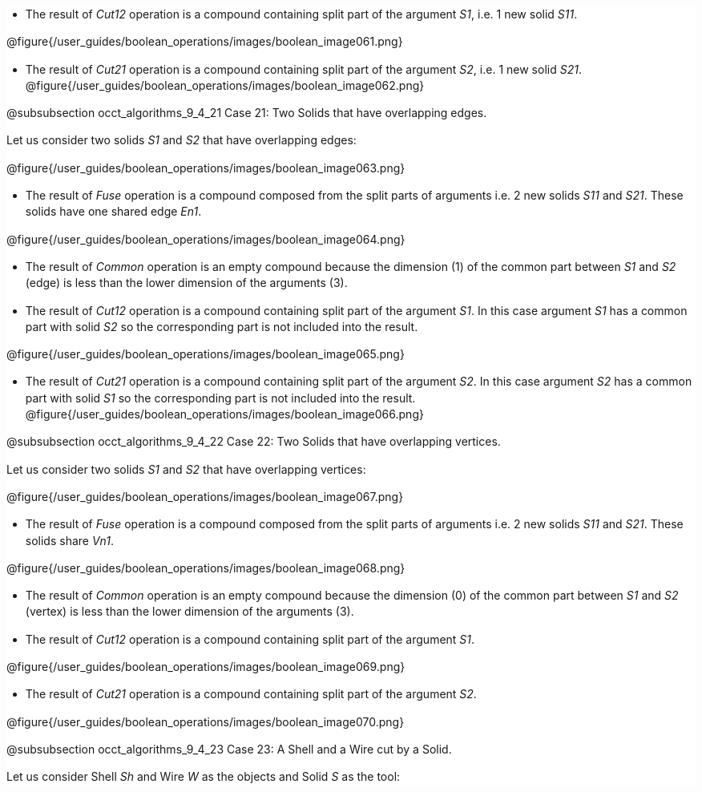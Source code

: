 * The result of *Cut12* operation is a compound containing split part of the argument *S1*, i.e. 1 new solid *S11*.
  	
@figure{/user_guides/boolean_operations/images/boolean_image061.png}
	
* The result of *Cut21* operation is a compound containing split part of the argument *S2*, i.e. 1 new solid *S21*.
@figure{/user_guides/boolean_operations/images/boolean_image062.png}


@subsubsection occt_algorithms_9_4_21	Case 21: Two Solids that have overlapping edges.

Let us consider two solids *S1* and *S2* that have overlapping edges:

@figure{/user_guides/boolean_operations/images/boolean_image063.png}

* The result of *Fuse* operation is a compound composed from the split parts of arguments i.e. 2 new solids *S11* and *S21*. These solids have one shared edge *En1*.
 	
@figure{/user_guides/boolean_operations/images/boolean_image064.png}
	
* The result of *Common* operation is an  empty compound because the dimension (1) of the common part between *S1* and *S2* (edge) is less than the lower dimension of the arguments (3). 

* The result of *Cut12* operation is a compound containing split part of the argument *S1*. In this case 
argument *S1* has a common part with solid *S2* so the corresponding part is not included into the result.
  	
@figure{/user_guides/boolean_operations/images/boolean_image065.png}
	
* The result of *Cut21* operation is a compound containing split part of the argument *S2*. In this case 
argument *S2* has a common part with solid *S1* so the corresponding part is not included into the result.
@figure{/user_guides/boolean_operations/images/boolean_image066.png}

@subsubsection occt_algorithms_9_4_22	Case 22: Two Solids that have overlapping vertices.

Let us consider two solids *S1* and *S2* that have overlapping vertices:

@figure{/user_guides/boolean_operations/images/boolean_image067.png}

* The result of *Fuse* operation is a compound composed from the split parts of arguments i.e. 2 new solids *S11* and *S21*. These solids share *Vn1*.
 	
@figure{/user_guides/boolean_operations/images/boolean_image068.png}
	
* The result of *Common* operation is an  empty compound because the dimension (0) of the common part between *S1* and *S2* (vertex) is less than the lower dimension of the arguments (3). 

* The result of *Cut12* operation is a compound containing split part of the argument *S1*.
  	
@figure{/user_guides/boolean_operations/images/boolean_image069.png}
	
* The result of *Cut21* operation is a  compound containing split part of the argument *S2*. 

@figure{/user_guides/boolean_operations/images/boolean_image070.png}

@subsubsection occt_algorithms_9_4_23	Case 23: A Shell and a Wire cut by a Solid.

Let us consider Shell *Sh* and Wire *W* as the objects and Solid *S* as the tool:
